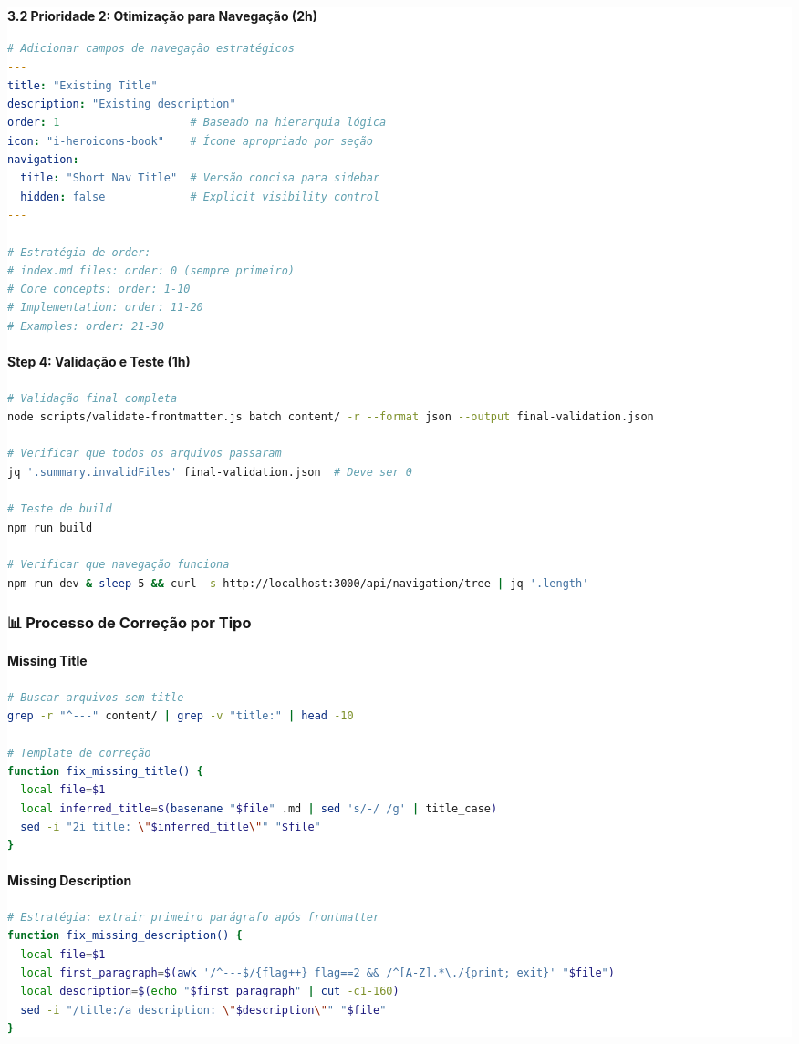 **3.2 Prioridade 2: Otimização para Navegação (2h)**
```yaml
# Adicionar campos de navegação estratégicos
---
title: "Existing Title"
description: "Existing description"
order: 1                    # Baseado na hierarquia lógica
icon: "i-heroicons-book"    # Ícone apropriado por seção
navigation:
  title: "Short Nav Title"  # Versão concisa para sidebar
  hidden: false             # Explicit visibility control
---

# Estratégia de order:
# index.md files: order: 0 (sempre primeiro)
# Core concepts: order: 1-10
# Implementation: order: 11-20
# Examples: order: 21-30
```

#### **Step 4: Validação e Teste (1h)**
```bash
# Validação final completa
node scripts/validate-frontmatter.js batch content/ -r --format json --output final-validation.json

# Verificar que todos os arquivos passaram
jq '.summary.invalidFiles' final-validation.json  # Deve ser 0

# Teste de build
npm run build

# Verificar que navegação funciona
npm run dev & sleep 5 && curl -s http://localhost:3000/api/navigation/tree | jq '.length'
```

### **📊 Processo de Correção por Tipo**

#### **Missing Title**
```bash
# Buscar arquivos sem title
grep -r "^---" content/ | grep -v "title:" | head -10

# Template de correção
function fix_missing_title() {
  local file=$1
  local inferred_title=$(basename "$file" .md | sed 's/-/ /g' | title_case)
  sed -i "2i title: \"$inferred_title\"" "$file"
}
```

#### **Missing Description**
```bash
# Estratégia: extrair primeiro parágrafo após frontmatter
function fix_missing_description() {
  local file=$1
  local first_paragraph=$(awk '/^---$/{flag++} flag==2 && /^[A-Z].*\./{print; exit}' "$file")
  local description=$(echo "$first_paragraph" | cut -c1-160)
  sed -i "/title:/a description: \"$description\"" "$file"
}
```
